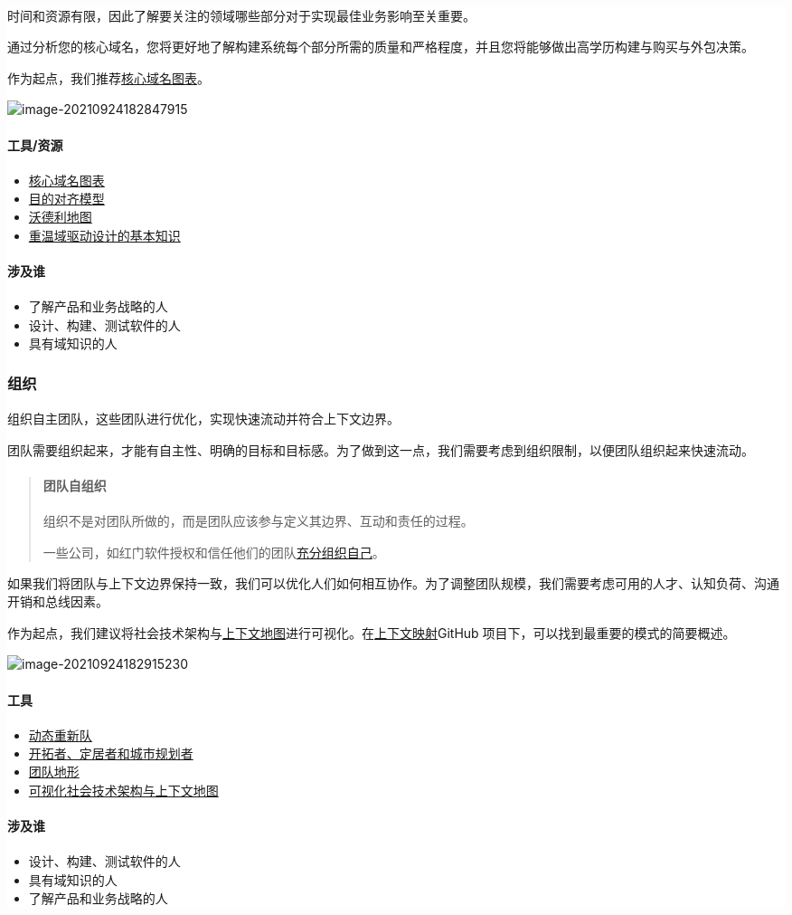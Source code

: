 时间和资源有限，因此了解要关注的领域哪些部分对于实现最佳业务影响至关重要。

通过分析您的核心域名，您将更好地了解构建系统每个部分所需的质量和严格程度，并且您将能够做出高学历构建与购买与外包决策。

作为起点，我们推荐[核心域名图表](https://github.com/ddd-crew/core-domain-charts)。

![image-20210924182847915](https://cdn.jsdelivr.net/gh/zshipu/images/image-20210924182847915.png)

#### 工具/资源

- [核心域名图表](https://github.com/ddd-crew/core-domain-charts)
- [目的对齐模型](https://www.informit.com/articles/article.aspx?p=1384195&seqNum=2)
- [沃德利地图](https://learnwardleymapping.com/)
- [重温域驱动设计的基本知识](https://vladikk.com/2018/01/26/revisiting-the-basics-of-ddd/)

#### 涉及谁

- 了解产品和业务战略的人
- 设计、构建、测试软件的人
- 具有域知识的人

### 组织

组织自主团队，这些团队进行优化，实现快速流动并符合上下文边界。

团队需要组织起来，才能有自主性、明确的目标和目标感。为了做到这一点，我们需要考虑到组织限制，以便团队组织起来快速流动。

> #### 团队自组织
>
> 组织不是对团队所做的，而是团队应该参与定义其边界、互动和责任的过程。
>
> 一些公司，如红门软件授权和信任他们的团队[充分组织自己](https://medium.com/ingeniouslysimple/how-redgate-ran-its-first-team-self-selection-process-4bfac721ae2)。

如果我们将团队与上下文边界保持一致，我们可以优化人们如何相互协作。为了调整团队规模，我们需要考虑可用的人才、认知负荷、沟通开销和总线因素。

作为起点，我们建议将社会技术架构与[上下文地图](https://speakerdeck.com/mploed/visualizing-sociotechnical-architectures-with-context-maps)进行可视化。在[上下文映射](https://github.com/ddd-crew/context-mapping)GitHub 项目下，可以找到最重要的模式的简要概述。

![image-20210924182915230](https://cdn.jsdelivr.net/gh/zshipu/images/image-20210924182915230.png)

#### 工具

- [动态重新队](https://leanpub.com/dynamicreteaming)
- [开拓者、定居者和城市规划者](http://wardleypedia.org/mediawiki/index.php/Pioneers_settlers_town_planners)
- [团队地形](https://teamtopologies.com/)
- [可视化社会技术架构与上下文地图](https://speakerdeck.com/mploed/visualizing-sociotechnical-architectures-with-context-maps)

#### 涉及谁

- 设计、构建、测试软件的人
- 具有域知识的人
- 了解产品和业务战略的人

